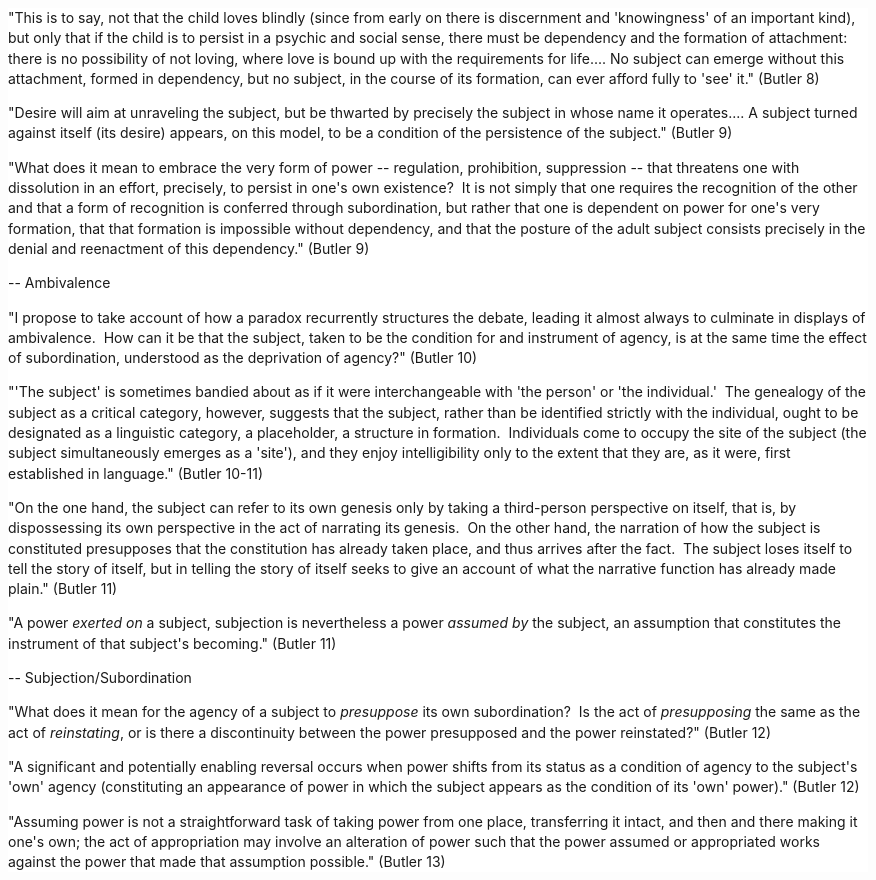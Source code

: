 "This is to say, not that the child loves blindly (since from early on there is discernment and 'knowingness' of an important kind), but only that if the child is to persist in a psychic and social sense, there must be dependency and the formation of attachment: there is no possibility of not loving, where love is bound up with the requirements for life.... No subject can emerge without this attachment, formed in dependency, but no subject, in the course of its formation, can ever afford fully to 'see' it." (Butler 8)

"Desire will aim at unraveling the subject, but be thwarted by precisely the subject in whose name it operates.... A subject turned against itself (its desire) appears, on this model, to be a condition of the persistence of the subject." (Butler 9)

"What does it mean to embrace the very form of power -- regulation, prohibition, suppression -- that threatens one with dissolution in an effort, precisely, to persist in one's own existence?  It is not simply that one requires the recognition of the other and that a form of recognition is conferred through subordination, but rather that one is dependent on power for one's very formation, that that formation is impossible without dependency, and that the posture of the adult subject consists precisely in the denial and reenactment of this dependency." (Butler 9)

-- Ambivalence

"I propose to take account of how a paradox recurrently structures the debate, leading it almost always to culminate in displays of ambivalence.  How can it be that the subject, taken to be the condition for and instrument of agency, is at the same time the effect of subordination, understood as the deprivation of agency?" (Butler 10)

"'The subject' is sometimes bandied about as if it were interchangeable with 'the person' or 'the individual.'  The genealogy of the subject as a critical category, however, suggests that the subject, rather than be identified strictly with the individual, ought to be designated as a linguistic category, a placeholder, a structure in formation.  Individuals come to occupy the site of the subject (the subject simultaneously emerges as a 'site'), and they enjoy intelligibility only to the extent that they are, as it were, first established in language." (Butler 10-11)

"On the one hand, the subject can refer to its own genesis only by taking a third-person perspective on itself, that is, by dispossessing its own perspective in the act of narrating its genesis.  On the other hand, the narration of how the subject is constituted presupposes that the constitution has already taken place, and thus arrives after the fact.  The subject loses itself to tell the story of itself, but in telling the story of itself seeks to give an account of what the narrative function has already made plain." (Butler 11)

"A power *exerted on* a subject, subjection is nevertheless a power *assumed by* the subject, an assumption that constitutes the instrument of that subject's becoming." (Butler 11)

-- Subjection/Subordination

"What does it mean for the agency of a subject to *presuppose* its own subordination?  Is the act of *presupposing* the same as the act of *reinstating*, or is there a discontinuity between the power presupposed and the power reinstated?" (Butler 12)

"A significant and potentially enabling reversal occurs when power shifts from its status as a condition of agency to the subject's 'own' agency (constituting an appearance of power in which the subject appears as the condition of its 'own' power)." (Butler 12)

"Assuming power is not a straightforward task of taking power from one place, transferring it intact, and then and there making it one's own; the act of appropriation may involve an alteration of power such that the power assumed or appropriated works against the power that made that assumption possible." (Butler 13)
